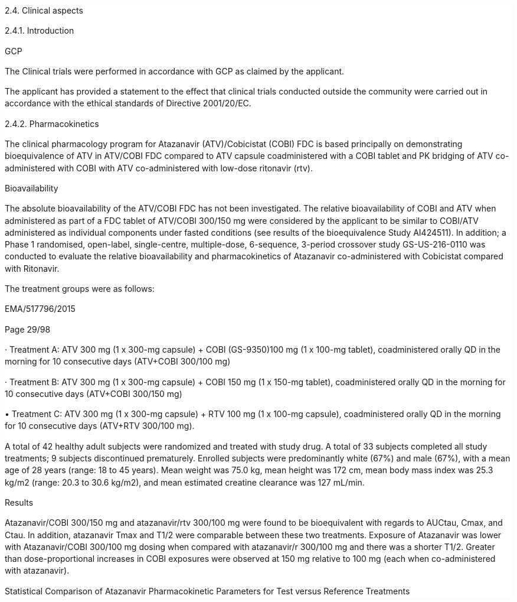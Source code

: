 2.4. Clinical aspects

2.4.1. Introduction

GCP

The Clinical trials were performed in accordance with GCP as claimed by the applicant.

The applicant has provided a statement to the effect that clinical trials conducted outside the community were carried out in accordance with the ethical standards of Directive 2001/20/EC.

2.4.2. Pharmacokinetics

The clinical pharmacology program for Atazanavir (ATV)/Cobicistat (COBI) FDC is based principally on demonstrating bioequivalence of ATV in ATV/COBI FDC compared to ATV capsule coadministered with a COBI tablet and PK bridging of ATV co-administered with COBI with ATV co-administered with low-dose ritonavir (rtv).

Bioavailability

The absolute bioavailability of the ATV/COBI FDC has not been investigated. The relative bioavailability of COBI and ATV when administered as part of a FDC tablet of ATV/COBI 300/150 mg were considered by the applicant to be similar to COBI/ATV administered as individual components under fasted conditions (see results of the bioequivalence Study AI424511). In addition; a Phase 1 randomised, open-label, single-centre, multiple-dose, 6-sequence, 3-period crossover study GS-US-216-0110 was conducted to evaluate the relative bioavailability and pharmacokinetics of Atazanavir co-administered with Cobicistat compared with Ritonavir.

The treatment groups were as follows:

EMA/517796/2015

Page 29/98

· Treatment A: ATV 300 mg (1 x 300-mg capsule) + COBI (GS-9350)100 mg (1 x 100-mg tablet), coadministered orally QD in the morning for 10 consecutive days (ATV+COBI 300/100 mg)

· Treatment B: ATV 300 mg (1 x 300-mg capsule) + COBI 150 mg (1 x 150-mg tablet), coadministered orally QD in the morning for 10 consecutive days (ATV+COBI 300/150 mg)

• Treatment C: ATV 300 mg (1 x 300-mg capsule) + RTV 100 mg (1 x 100-mg capsule), coadministered orally QD in the morning for 10 consecutive days (ATV+RTV 300/100 mg).

A total of 42 healthy adult subjects were randomized and treated with study drug. A total of 33 subjects completed all study treatments; 9 subjects discontinued prematurely. Enrolled subjects were predominantly white (67%) and male (67%), with a mean age of 28 years (range: 18 to 45 years). Mean weight was 75.0 kg, mean height was 172 cm, mean body mass index was 25.3 kg/m2 (range: 20.3 to 30.6 kg/m2), and mean estimated creatine clearance was 127 mL/min.

Results

Atazanavir/COBI 300/150 mg and atazanavir/rtv 300/100 mg were found to be bioequivalent with regards to AUCtau, Cmax, and Ctau. In addition, atazanavir Tmax and T1/2 were comparable between these two treatments. Exposure of Atazanavir was lower with Atazanavir/COBI 300/100 mg dosing when compared with atazanavir/r 300/100 mg and there was a shorter T1/2. Greater than dose-proportional increases in COBI exposures were observed at 150 mg relative to 100 mg (each when co-administered with atazanavir).

Statistical Comparison of Atazanavir Pharmacokinetic Parameters for Test versus Reference Treatments
